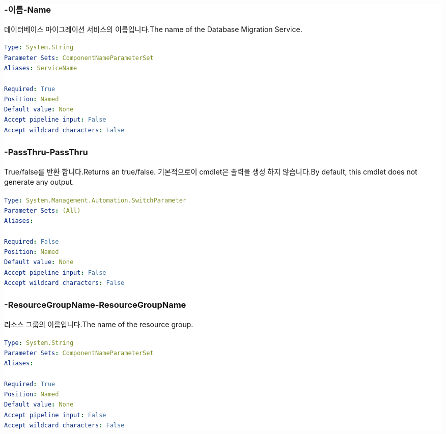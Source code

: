 ### <span data-ttu-id="47eda-123">-이름</span><span class="sxs-lookup"><span data-stu-id="47eda-123">-Name</span></span>
<span data-ttu-id="47eda-124">데이터베이스 마이그레이션 서비스의 이름입니다.</span><span class="sxs-lookup"><span data-stu-id="47eda-124">The name of the Database Migration Service.</span></span>

```yaml
Type: System.String
Parameter Sets: ComponentNameParameterSet
Aliases: ServiceName

Required: True
Position: Named
Default value: None
Accept pipeline input: False
Accept wildcard characters: False
```

### <span data-ttu-id="47eda-125">-PassThru</span><span class="sxs-lookup"><span data-stu-id="47eda-125">-PassThru</span></span>
<span data-ttu-id="47eda-126">True/false를 반환 합니다.</span><span class="sxs-lookup"><span data-stu-id="47eda-126">Returns an true/false.</span></span>
<span data-ttu-id="47eda-127">기본적으로이 cmdlet은 출력을 생성 하지 않습니다.</span><span class="sxs-lookup"><span data-stu-id="47eda-127">By default, this cmdlet does not generate any output.</span></span>

```yaml
Type: System.Management.Automation.SwitchParameter
Parameter Sets: (All)
Aliases:

Required: False
Position: Named
Default value: None
Accept pipeline input: False
Accept wildcard characters: False
```

### <span data-ttu-id="47eda-128">-ResourceGroupName</span><span class="sxs-lookup"><span data-stu-id="47eda-128">-ResourceGroupName</span></span>
<span data-ttu-id="47eda-129">리소스 그룹의 이름입니다.</span><span class="sxs-lookup"><span data-stu-id="47eda-129">The name of the resource group.</span></span>

```yaml
Type: System.String
Parameter Sets: ComponentNameParameterSet
Aliases:

Required: True
Position: Named
Default value: None
Accept pipeline input: False
Accept wildcard characters: False
```
